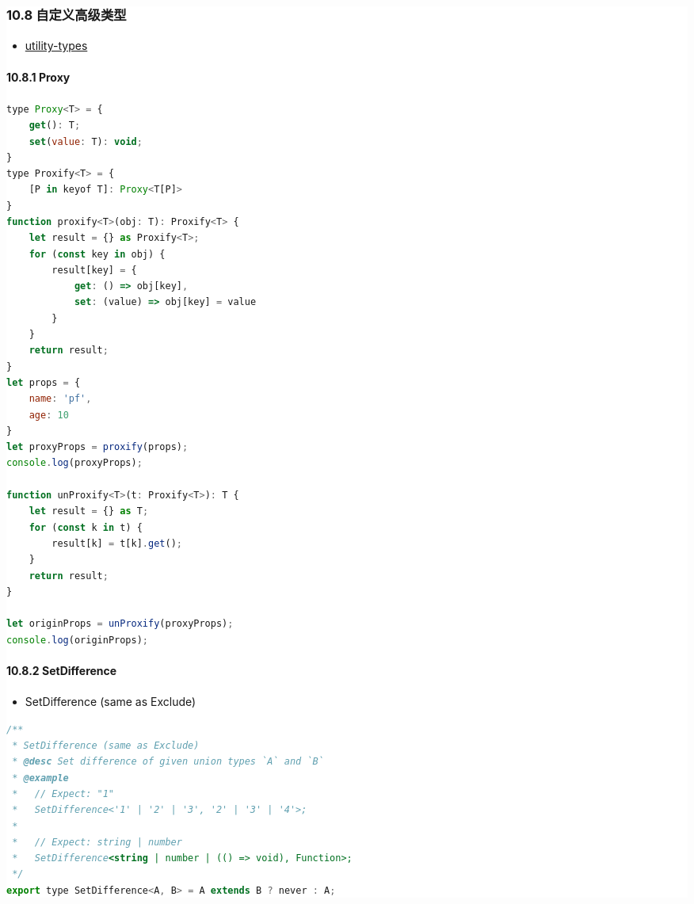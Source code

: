 ### 10.8 自定义高级类型

- [utility-types](https://github.com/piotrwitek/utility-types)

#### 10.8.1 Proxy

```js
type Proxy<T> = {
    get(): T;
    set(value: T): void;
}
type Proxify<T> = {
    [P in keyof T]: Proxy<T[P]>
}
function proxify<T>(obj: T): Proxify<T> {
    let result = {} as Proxify<T>;
    for (const key in obj) {
        result[key] = {
            get: () => obj[key],
            set: (value) => obj[key] = value
        }
    }
    return result;
}
let props = {
    name: 'pf',
    age: 10
}
let proxyProps = proxify(props);
console.log(proxyProps);

function unProxify<T>(t: Proxify<T>): T {
    let result = {} as T;
    for (const k in t) {
        result[k] = t[k].get();
    }
    return result;
}

let originProps = unProxify(proxyProps);
console.log(originProps);
```

#### 10.8.2 SetDifference

- SetDifference (same as Exclude)

```js
/**
 * SetDifference (same as Exclude)
 * @desc Set difference of given union types `A` and `B`
 * @example
 *   // Expect: "1"
 *   SetDifference<'1' | '2' | '3', '2' | '3' | '4'>;
 *
 *   // Expect: string | number
 *   SetDifference<string | number | (() => void), Function>;
 */
export type SetDifference<A, B> = A extends B ? never : A;
```


  [propName: string]: any;
  [index: number]: string;
  [index: string]: string;